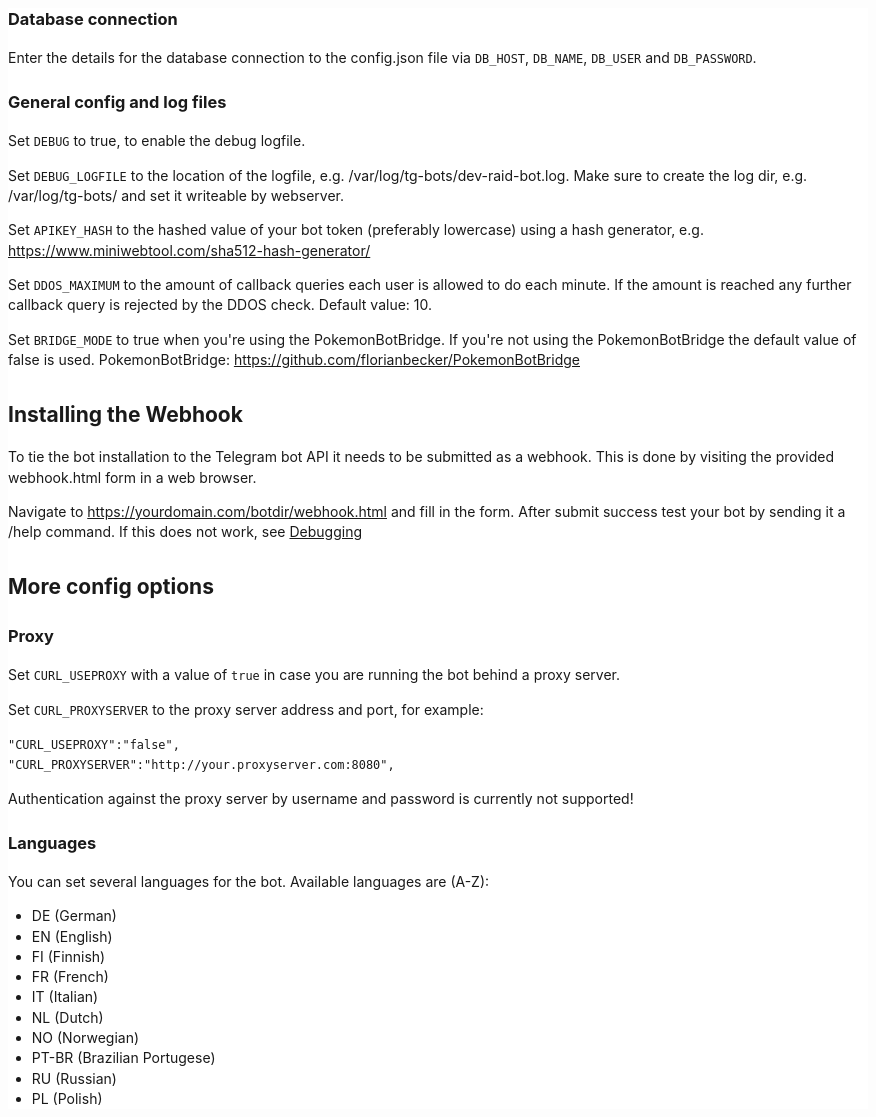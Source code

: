 
### Database connection

Enter the details for the database connection to the config.json file via `DB_HOST`, `DB_NAME`, `DB_USER` and `DB_PASSWORD`.

### General config and log files

Set `DEBUG` to true, to enable the debug logfile.

Set `DEBUG_LOGFILE` to the location of the logfile, e.g. /var/log/tg-bots/dev-raid-bot.log. Make sure to create the log dir, e.g. /var/log/tg-bots/ and set it writeable by webserver.

Set `APIKEY_HASH` to the hashed value of your bot token (preferably lowercase) using a hash generator, e.g. https://www.miniwebtool.com/sha512-hash-generator/

Set `DDOS_MAXIMUM` to the amount of callback queries each user is allowed to do each minute. If the amount is reached any further callback query is rejected by the DDOS check. Default value: 10.

Set `BRIDGE_MODE` to true when you're using the PokemonBotBridge. If you're not using the PokemonBotBridge the default value of false is used. PokemonBotBridge: https://github.com/florianbecker/PokemonBotBridge


## Installing the Webhook

To tie the bot installation to the Telegram bot API it needs to be submitted as a webhook. This is done by visiting the
provided webhook.html form in a web browser.

Navigate to https://yourdomain.com/botdir/webhook.html and fill in the form.
After submit success test your bot by sending it a /help command. If this does not work, see [Debugging](#debugging)

## More config options

### Proxy

Set `CURL_USEPROXY` with a value of `true` in case you are running the bot behind a proxy server.

Set `CURL_PROXYSERVER` to the proxy server address and port, for example:

```
"CURL_USEPROXY":"false",
"CURL_PROXYSERVER":"http://your.proxyserver.com:8080",
```

Authentication against the proxy server by username and password is currently not supported!

### Languages

You can set several languages for the bot. Available languages are (A-Z):
 - DE (German)
 - EN (English)
 - FI (Finnish)
 - FR (French)
 - IT (Italian)
 - NL (Dutch)
 - NO (Norwegian)
 - PT-BR (Brazilian Portugese)
 - RU (Russian)
 - PL (Polish)
